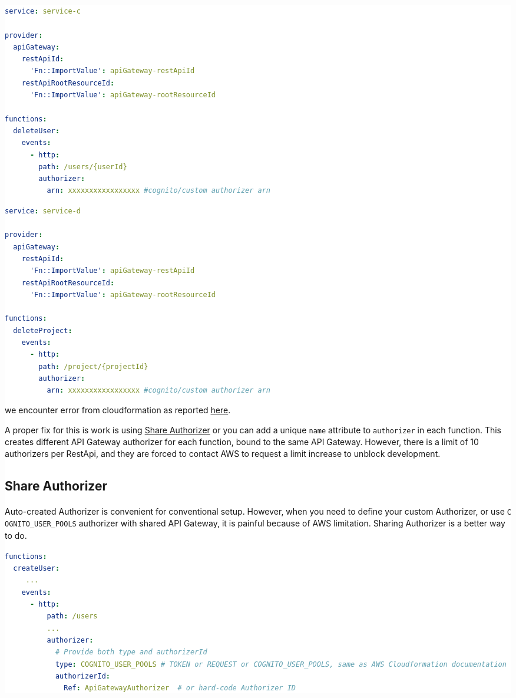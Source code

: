 ```yml
service: service-c

provider:
  apiGateway:
    restApiId:
      'Fn::ImportValue': apiGateway-restApiId
    restApiRootResourceId:
      'Fn::ImportValue': apiGateway-rootResourceId

functions:
  deleteUser:
    events:
      - http:
        path: /users/{userId}
        authorizer:
          arn: xxxxxxxxxxxxxxxxx #cognito/custom authorizer arn
```

```yml
service: service-d

provider:
  apiGateway:
    restApiId:
      'Fn::ImportValue': apiGateway-restApiId
    restApiRootResourceId:
      'Fn::ImportValue': apiGateway-rootResourceId

functions:
  deleteProject:
    events:
      - http:
        path: /project/{projectId}
        authorizer:
          arn: xxxxxxxxxxxxxxxxx #cognito/custom authorizer arn
```

we encounter error from cloudformation as reported [here](https://github.com/serverless/serverless/issues/4711).

A proper fix for this is work is using [Share Authorizer](#share-authorizer) or you can add a unique `name` attribute to `authorizer` in each function. This creates different API Gateway authorizer for each function, bound to the same API Gateway. However, there is a limit of 10 authorizers per RestApi, and they are forced to contact AWS to request a limit increase to unblock development.

## Share Authorizer

Auto-created Authorizer is convenient for conventional setup. However, when you need to define your custom Authorizer, or use `COGNITO_USER_POOLS` authorizer with shared API Gateway, it is painful because of AWS limitation. Sharing Authorizer is a better way to do.

```yml
functions:
  createUser:
     ...
    events:
      - http:
          path: /users
          ...
          authorizer:
            # Provide both type and authorizerId
            type: COGNITO_USER_POOLS # TOKEN or REQUEST or COGNITO_USER_POOLS, same as AWS Cloudformation documentation
            authorizerId:
              Ref: ApiGatewayAuthorizer  # or hard-code Authorizer ID
```